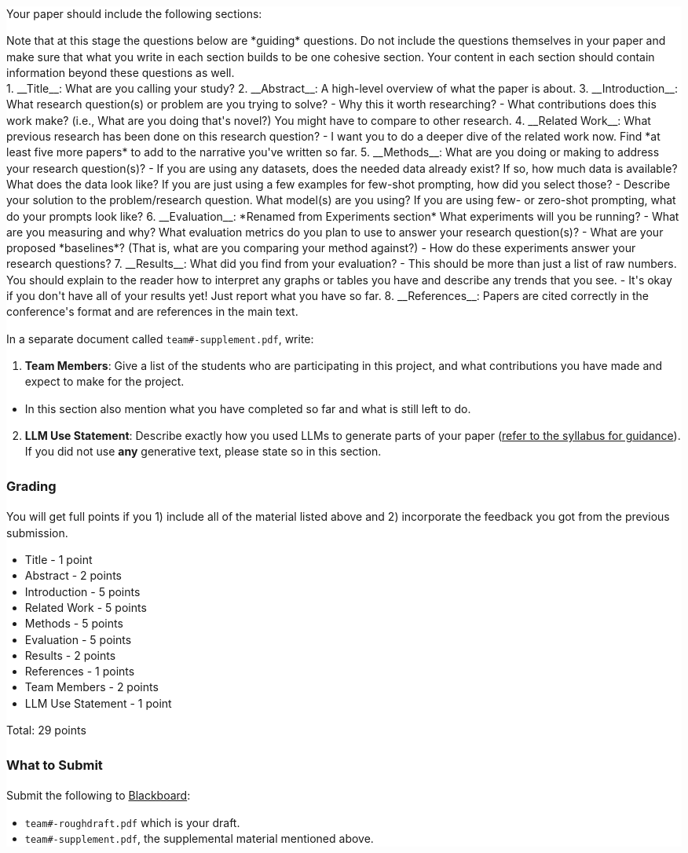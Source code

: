 
Your paper should include the following sections:
<div class="alert alert-warning" markdown="1">
Note that at this stage the questions below are *guiding* questions. Do not include the questions themselves in your paper and make sure that what you write in each section builds to be one cohesive section. Your content in each section should contain information beyond these questions as well.
</div>
1. __Title__: What are you calling your study?
2. __Abstract__: A high-level overview of what the paper is about.
3. __Introduction__: What research question(s) or problem are you trying to solve?
  - Why this it worth researching?
  - What contributions does this work make? (i.e., What are you doing that's novel?) You might have to compare to other research.
4. __Related Work__: What previous research has been done on this research question?
  - I want you to do a deeper dive of the related work now. Find *at least five more papers* to add to the narrative you've written so far.
5. __Methods__: What are you doing or making to address your research question(s)?
  - If you are using any datasets, does the needed data already exist?  If so, how much data is available? What does the data look like? If you are just using a few examples for few-shot prompting, how did you select those?
  - Describe your solution to the problem/research question. What model(s) are you using? If you are using few- or zero-shot prompting, what do your prompts look like?
6. __Evaluation__: *Renamed from Experiments section* What experiments will you be running?
  - What are you measuring and why? What evaluation metrics do you plan to use to answer your research question(s)?
  - What are your proposed *baselines*? (That is, what are you comparing your method against?)
  - How do these experiments answer your research questions?
7. __Results__: What did you find from your evaluation?
	- This should be more than just a list of raw numbers. You should explain to the reader how to interpret any graphs or tables you have and describe any trends that you see.
	- It's okay if you don't have all of your results yet! Just report what you have so far. 
8. __References__: Papers are cited correctly in the conference's format and are references in the main text.

In a separate document called `team#-supplement.pdf`, write:
1. __Team Members__: Give a list of the students who are participating in this project, and what contributions you have made and expect to make for the project.
  - In this section also mention what you have completed so far and what is still left to do.
2. __LLM Use Statement__: Describe exactly how you used LLMs to generate parts of your paper (<a href="https://laramartin.net/NLP-class/index.html#generative-ai">refer to the syllabus for guidance</a>). If you did not use **any** generative text, please state so in this section.

### Grading
<div class="alert alert-warning" markdown="1">
You will get full points if you 1) include all of the material listed above and 2) incorporate the feedback you got from the previous submission.<br>

* Title - 1 point
* Abstract - 2 points
* Introduction - 5 points
* Related Work - 5 points
* Methods - 5 points
* Evaluation - 5 points
* Results - 2 points
* References - 1 points
* Team Members - 2 points
* LLM Use Statement - 1 point

Total: 29 points
</div>

### What to Submit
Submit the following to [Blackboard]({{page.submission_link}}):
* `team#-roughdraft.pdf` which is your draft.
* `team#-supplement.pdf`, the supplemental material mentioned above.
